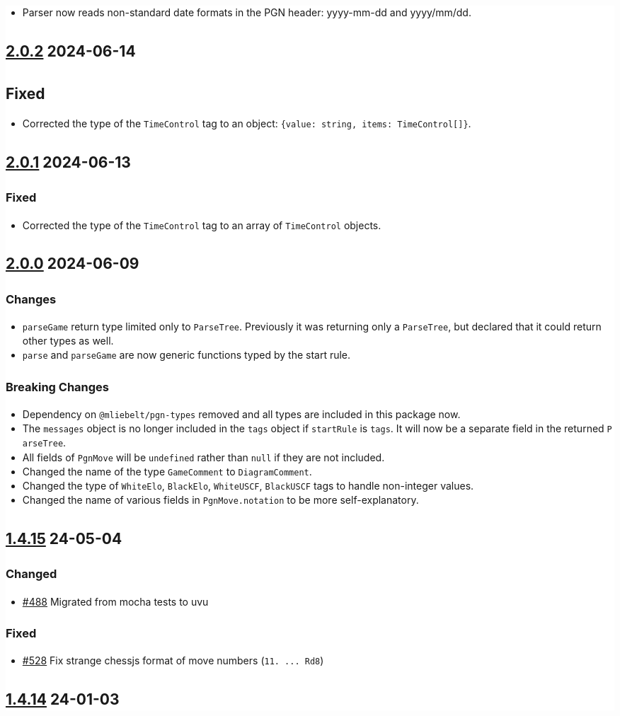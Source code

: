 -   Parser now reads non-standard date formats in the PGN header: yyyy-mm-dd and yyyy/mm/dd.

## [2.0.2](https://www.npmjs.com/package/@jackstenglein/pgn-parser/v/2.0.2) 2024-06-14

## Fixed

-   Corrected the type of the `TimeControl` tag to an object: `{value: string, items: TimeControl[]}`.

## [2.0.1](https://www.npmjs.com/package/@jackstenglein/pgn-parser/v/2.0.1) 2024-06-13

### Fixed

-   Corrected the type of the `TimeControl` tag to an array of `TimeControl` objects.

## [2.0.0](https://www.npmjs.com/package/@jackstenglein/pgn-parser/v/2.0.0) 2024-06-09

### Changes

-   `parseGame` return type limited only to `ParseTree`. Previously it was returning only a `ParseTree`, but declared that it could return other types as well.
-   `parse` and `parseGame` are now generic functions typed by the start rule.

### Breaking Changes

-   Dependency on `@mliebelt/pgn-types` removed and all types are included in this package now.
-   The `messages` object is no longer included in the `tags` object if `startRule` is `tags`. It will now be a separate field in the returned `ParseTree`.
-   All fields of `PgnMove` will be `undefined` rather than `null` if they are not included.
-   Changed the name of the type `GameComment` to `DiagramComment`.
-   Changed the type of `WhiteElo`, `BlackElo`, `WhiteUSCF`, `BlackUSCF` tags to handle non-integer values.
-   Changed the name of various fields in `PgnMove.notation` to be more self-explanatory.

## [1.4.15](https://www.npmjs.com/package/@mliebelt/pgn-parser/v/1.4.15) 24-05-04

### Changed

-   [#488](https://github.com/mliebelt/pgn-parser/issues/488) Migrated from mocha tests to uvu

### Fixed

-   [#528](https://github.com/mliebelt/pgn-parser/issues/528) Fix strange chessjs format of move numbers (`11. ... Rd8`)

## [1.4.14](https://www.npmjs.com/package/@mliebelt/pgn-parser/v/1.4.14) 24-01-03
